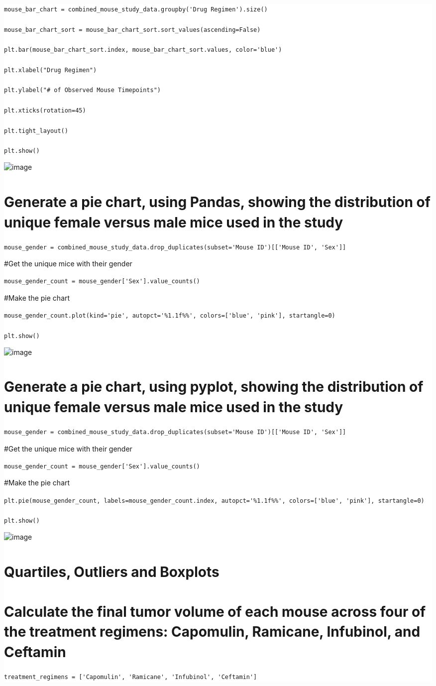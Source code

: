     mouse_bar_chart = combined_mouse_study_data.groupby('Drug Regimen').size()

    mouse_bar_chart_sort = mouse_bar_chart_sort.sort_values(ascending=False)
    
    plt.bar(mouse_bar_chart_sort.index, mouse_bar_chart_sort.values, color='blue')
    
    plt.xlabel("Drug Regimen")
    
    plt.ylabel("# of Observed Mouse Timepoints")
    
    plt.xticks(rotation=45)
    
    plt.tight_layout()
    
    plt.show()

![image](https://github.com/user-attachments/assets/03b011d5-65ac-4308-8c66-50d3c570a92c)

# Generate a pie chart, using Pandas, showing the distribution of unique female versus male mice used in the study
    mouse_gender = combined_mouse_study_data.drop_duplicates(subset='Mouse ID')[['Mouse ID', 'Sex']]

#Get the unique mice with their gender

    mouse_gender_count = mouse_gender['Sex'].value_counts()

#Make the pie chart

    mouse_gender_count.plot(kind='pie', autopct='%1.1f%%', colors=['blue', 'pink'], startangle=0)
    
    plt.show()

![image](https://github.com/user-attachments/assets/db49d0b9-2966-4651-af9a-511c947dcfb2)

# Generate a pie chart, using pyplot, showing the distribution of unique female versus male mice used in the study

    mouse_gender = combined_mouse_study_data.drop_duplicates(subset='Mouse ID')[['Mouse ID', 'Sex']]

#Get the unique mice with their gender

    mouse_gender_count = mouse_gender['Sex'].value_counts()

#Make the pie chart

    plt.pie(mouse_gender_count, labels=mouse_gender_count.index, autopct='%1.1f%%', colors=['blue', 'pink'], startangle=0)

    plt.show()

![image](https://github.com/user-attachments/assets/2b49dcb2-86e5-4f22-843b-42a2544c3963)

# Quartiles, Outliers and Boxplots

# Calculate the final tumor volume of each mouse across four of the treatment regimens: Capomulin, Ramicane, Infubinol, and Ceftamin
    treatment_regimens = ['Capomulin', 'Ramicane', 'Infubinol', 'Ceftamin']
    